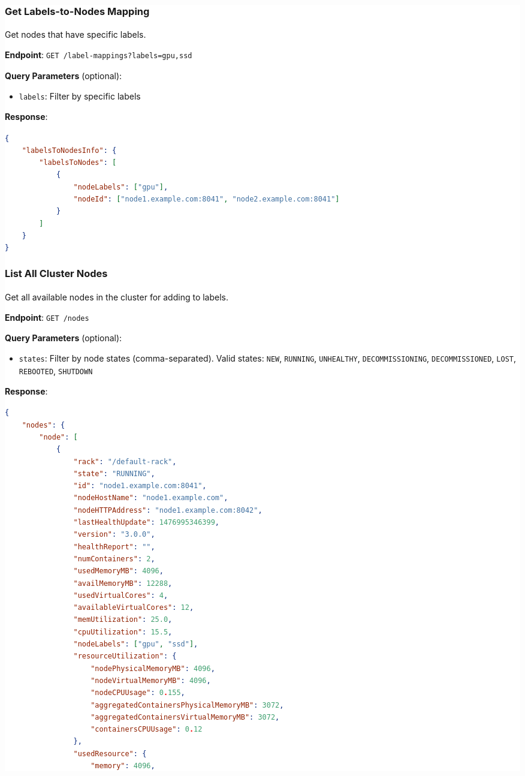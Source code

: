 ### Get Labels-to-Nodes Mapping

Get nodes that have specific labels.

**Endpoint**: `GET /label-mappings?labels=gpu,ssd`

**Query Parameters** (optional):

- `labels`: Filter by specific labels

**Response**:

```json
{
    "labelsToNodesInfo": {
        "labelsToNodes": [
            {
                "nodeLabels": ["gpu"],
                "nodeId": ["node1.example.com:8041", "node2.example.com:8041"]
            }
        ]
    }
}
```

### List All Cluster Nodes

Get all available nodes in the cluster for adding to labels.

**Endpoint**: `GET /nodes`

**Query Parameters** (optional):

- `states`: Filter by node states (comma-separated). Valid states: `NEW`, `RUNNING`, `UNHEALTHY`, `DECOMMISSIONING`, `DECOMMISSIONED`, `LOST`, `REBOOTED`, `SHUTDOWN`

**Response**:

```json
{
    "nodes": {
        "node": [
            {
                "rack": "/default-rack",
                "state": "RUNNING",
                "id": "node1.example.com:8041",
                "nodeHostName": "node1.example.com",
                "nodeHTTPAddress": "node1.example.com:8042",
                "lastHealthUpdate": 1476995346399,
                "version": "3.0.0",
                "healthReport": "",
                "numContainers": 2,
                "usedMemoryMB": 4096,
                "availMemoryMB": 12288,
                "usedVirtualCores": 4,
                "availableVirtualCores": 12,
                "memUtilization": 25.0,
                "cpuUtilization": 15.5,
                "nodeLabels": ["gpu", "ssd"],
                "resourceUtilization": {
                    "nodePhysicalMemoryMB": 4096,
                    "nodeVirtualMemoryMB": 4096,
                    "nodeCPUUsage": 0.155,
                    "aggregatedContainersPhysicalMemoryMB": 3072,
                    "aggregatedContainersVirtualMemoryMB": 3072,
                    "containersCPUUsage": 0.12
                },
                "usedResource": {
                    "memory": 4096,
```